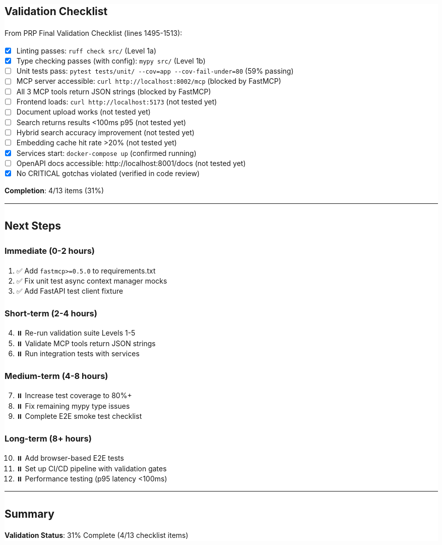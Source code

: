 
## Validation Checklist

From PRP Final Validation Checklist (lines 1495-1513):

- [x] Linting passes: `ruff check src/` (Level 1a)
- [x] Type checking passes (with config): `mypy src/` (Level 1b)
- [ ] Unit tests pass: `pytest tests/unit/ --cov=app --cov-fail-under=80` (59% passing)
- [ ] MCP server accessible: `curl http://localhost:8002/mcp` (blocked by FastMCP)
- [ ] All 3 MCP tools return JSON strings (blocked by FastMCP)
- [ ] Frontend loads: `curl http://localhost:5173` (not tested yet)
- [ ] Document upload works (not tested yet)
- [ ] Search returns results <100ms p95 (not tested yet)
- [ ] Hybrid search accuracy improvement (not tested yet)
- [ ] Embedding cache hit rate >20% (not tested yet)
- [x] Services start: `docker-compose up` (confirmed running)
- [ ] OpenAPI docs accessible: http://localhost:8001/docs (not tested yet)
- [x] No CRITICAL gotchas violated (verified in code review)

**Completion**: 4/13 items (31%)

---

## Next Steps

### Immediate (0-2 hours)
1. ✅ Add `fastmcp>=0.5.0` to requirements.txt
2. ✅ Fix unit test async context manager mocks
3. ✅ Add FastAPI test client fixture

### Short-term (2-4 hours)
4. ⏸️ Re-run validation suite Levels 1-5
5. ⏸️ Validate MCP tools return JSON strings
6. ⏸️ Run integration tests with services

### Medium-term (4-8 hours)
7. ⏸️ Increase test coverage to 80%+
8. ⏸️ Fix remaining mypy type issues
9. ⏸️ Complete E2E smoke test checklist

### Long-term (8+ hours)
10. ⏸️ Add browser-based E2E tests
11. ⏸️ Set up CI/CD pipeline with validation gates
12. ⏸️ Performance testing (p95 latency <100ms)

---

## Summary

**Validation Status**: 31% Complete (4/13 checklist items)
